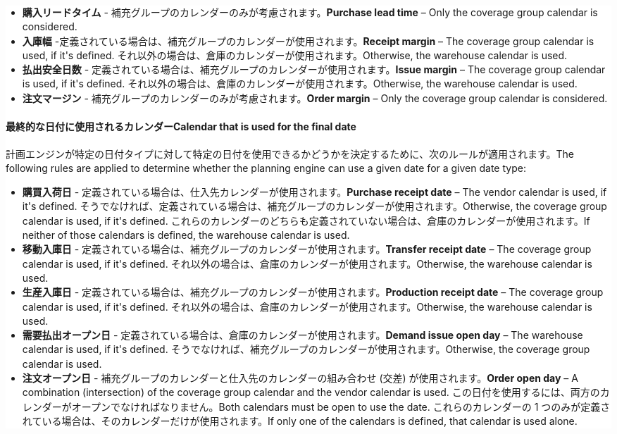 - <span data-ttu-id="1c8d6-198">**購入リードタイム** - 補充グループのカレンダーのみが考慮されます。</span><span class="sxs-lookup"><span data-stu-id="1c8d6-198">**Purchase lead time** – Only the coverage group calendar is considered.</span></span>
- <span data-ttu-id="1c8d6-199">**入庫幅** -定義されている場合は、補充グループのカレンダーが使用されます。</span><span class="sxs-lookup"><span data-stu-id="1c8d6-199">**Receipt margin** – The coverage group calendar is used, if it's defined.</span></span> <span data-ttu-id="1c8d6-200">それ以外の場合は、倉庫のカレンダーが使用されます。</span><span class="sxs-lookup"><span data-stu-id="1c8d6-200">Otherwise, the warehouse calendar is used.</span></span>
- <span data-ttu-id="1c8d6-201">**払出安全日数** - 定義されている場合は、補充グループのカレンダーが使用されます。</span><span class="sxs-lookup"><span data-stu-id="1c8d6-201">**Issue margin** – The coverage group calendar is used, if it's defined.</span></span> <span data-ttu-id="1c8d6-202">それ以外の場合は、倉庫のカレンダーが使用されます。</span><span class="sxs-lookup"><span data-stu-id="1c8d6-202">Otherwise, the warehouse calendar is used.</span></span>
- <span data-ttu-id="1c8d6-203">**注文マージン** - 補充グループのカレンダーのみが考慮されます。</span><span class="sxs-lookup"><span data-stu-id="1c8d6-203">**Order margin** – Only the coverage group calendar is considered.</span></span>

#### <a name="calendar-that-is-used-for-the-final-date"></a><span data-ttu-id="1c8d6-204">最終的な日付に使用されるカレンダー</span><span class="sxs-lookup"><span data-stu-id="1c8d6-204">Calendar that is used for the final date</span></span>

<span data-ttu-id="1c8d6-205">計画エンジンが特定の日付タイプに対して特定の日付を使用できるかどうかを決定するために、次のルールが適用されます。</span><span class="sxs-lookup"><span data-stu-id="1c8d6-205">The following rules are applied to determine whether the planning engine can use a given date for a given date type:</span></span>

- <span data-ttu-id="1c8d6-206">**購買入荷日** - 定義されている場合は、仕入先カレンダーが使用されます。</span><span class="sxs-lookup"><span data-stu-id="1c8d6-206">**Purchase receipt date** – The vendor calendar is used, if it's defined.</span></span> <span data-ttu-id="1c8d6-207">そうでなければ、定義されている場合は、補充グループのカレンダーが使用されます。</span><span class="sxs-lookup"><span data-stu-id="1c8d6-207">Otherwise, the coverage group calendar is used, if it's defined.</span></span> <span data-ttu-id="1c8d6-208">これらのカレンダーのどちらも定義されていない場合は、倉庫のカレンダーが使用されます。</span><span class="sxs-lookup"><span data-stu-id="1c8d6-208">If neither of those calendars is defined, the warehouse calendar is used.</span></span>
- <span data-ttu-id="1c8d6-209">**移動入庫日** - 定義されている場合は、補充グループのカレンダーが使用されます。</span><span class="sxs-lookup"><span data-stu-id="1c8d6-209">**Transfer receipt date** – The coverage group calendar is used, if it's defined.</span></span> <span data-ttu-id="1c8d6-210">それ以外の場合は、倉庫のカレンダーが使用されます。</span><span class="sxs-lookup"><span data-stu-id="1c8d6-210">Otherwise, the warehouse calendar is used.</span></span>
- <span data-ttu-id="1c8d6-211">**生産入庫日** - 定義されている場合は、補充グループのカレンダーが使用されます。</span><span class="sxs-lookup"><span data-stu-id="1c8d6-211">**Production receipt date** – The coverage group calendar is used, if it's defined.</span></span> <span data-ttu-id="1c8d6-212">それ以外の場合は、倉庫のカレンダーが使用されます。</span><span class="sxs-lookup"><span data-stu-id="1c8d6-212">Otherwise, the warehouse calendar is used.</span></span>
- <span data-ttu-id="1c8d6-213">**需要払出オープン日** - 定義されている場合は、倉庫のカレンダーが使用されます。</span><span class="sxs-lookup"><span data-stu-id="1c8d6-213">**Demand issue open day** – The warehouse calendar is used, if it's defined.</span></span> <span data-ttu-id="1c8d6-214">そうでなければ、補充グループのカレンダーが使用されます。</span><span class="sxs-lookup"><span data-stu-id="1c8d6-214">Otherwise, the coverage group calendar is used.</span></span>
- <span data-ttu-id="1c8d6-215">**注文オープン日** - 補充グループのカレンダーと仕入先のカレンダーの組み合わせ (交差) が使用されます。</span><span class="sxs-lookup"><span data-stu-id="1c8d6-215">**Order open day** – A combination (intersection) of the coverage group calendar and the vendor calendar is used.</span></span> <span data-ttu-id="1c8d6-216">この日付を使用するには、両方のカレンダーがオープンでなければなりません。</span><span class="sxs-lookup"><span data-stu-id="1c8d6-216">Both calendars must be open to use the date.</span></span> <span data-ttu-id="1c8d6-217">これらのカレンダーの 1 つのみが定義されている場合は、そのカレンダーだけが使用されます。</span><span class="sxs-lookup"><span data-stu-id="1c8d6-217">If only one of the calendars is defined, that calendar is used alone.</span></span>
